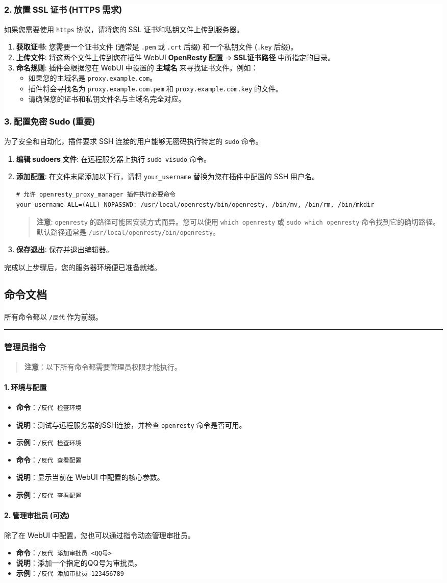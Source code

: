 ### 2. 放置 SSL 证书 (HTTPS 需求)

如果您需要使用 `https` 协议，请将您的 SSL 证书和私钥文件上传到服务器。

1.  **获取证书**: 您需要一个证书文件 (通常是 `.pem` 或 `.crt` 后缀) 和一个私钥文件 (`.key` 后缀)。
2.  **上传文件**: 将这两个文件上传到您在插件 WebUI **OpenResty 配置** -> **SSL证书路径** 中所指定的目录。
3.  **命名规则**: 插件会根据您在 WebUI 中设置的 **主域名** 来寻找证书文件。例如：
    - 如果您的主域名是 `proxy.example.com`。
    - 插件将会寻找名为 `proxy.example.com.pem` 和 `proxy.example.com.key` 的文件。
    - 请确保您的证书和私钥文件名与主域名完全对应。

### 3. 配置免密 Sudo (重要)

为了安全和自动化，插件要求 SSH 连接的用户能够无密码执行特定的 `sudo` 命令。

1.  **编辑 sudoers 文件**: 在远程服务器上执行 `sudo visudo` 命令。
2.  **添加配置**: 在文件末尾添加以下行，请将 `your_username` 替换为您在插件中配置的 SSH 用户名。

    ```
    # 允许 openresty_proxy_manager 插件执行必要命令
    your_username ALL=(ALL) NOPASSWD: /usr/local/openresty/bin/openresty, /bin/mv, /bin/rm, /bin/mkdir
    ```
    > **注意**: `openresty` 的路径可能因安装方式而异。您可以使用 `which openresty` 或 `sudo which openresty` 命令找到它的确切路径。默认路径通常是 `/usr/local/openresty/bin/openresty`。

3.  **保存退出**: 保存并退出编辑器。

完成以上步骤后，您的服务器环境便已准备就绪。

## 命令文档

所有命令都以 `/反代` 作为前缀。

---

### 管理员指令

> **注意**：以下所有命令都需要管理员权限才能执行。

#### 1. 环境与配置

- **命令**：`/反代 检查环境`
- **说明**：测试与远程服务器的SSH连接，并检查 `openresty` 命令是否可用。
- **示例**：`/反代 检查环境`

- **命令**：`/反代 查看配置`
- **说明**：显示当前在 WebUI 中配置的核心参数。
- **示例**：`/反代 查看配置`

#### 2. 管理审批员 (可选)

除了在 WebUI 中配置，您也可以通过指令动态管理审批员。

- **命令**：`/反代 添加审批员 <QQ号>`
- **说明**：添加一个指定的QQ号为审批员。
- **示例**：`/反代 添加审批员 123456789`
